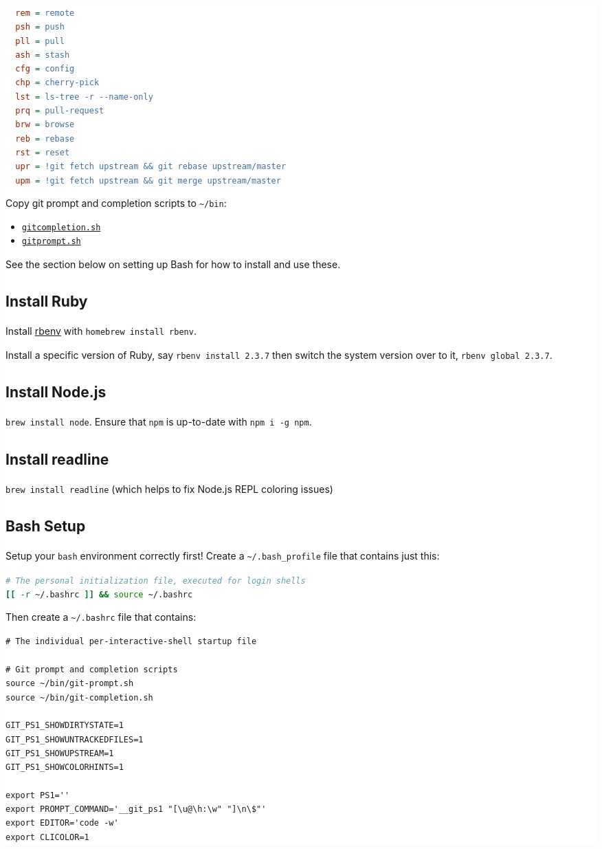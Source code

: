 ```ini
  rem = remote
  psh = push
  pll = pull
  ash = stash
  cfg = config
  chp = cherry-pick
  lst = ls-tree -r --name-only
  prq = pull-request
  brw = browse
  reb = rebase
  rst = reset
  upr = !git fetch upstream && git rebase upstream/master
  upm = !git fetch upstream && git merge upstream/master
```

Copy git prompt and completion scripts to `~/bin`:

- [`gitcompletion.sh`](https://github.com/git/git/blob/master/contrib/completion/git-completion.bash)
- [`gitprompt.sh`](https://github.com/git/git/blob/master/contrib/completion/git-prompt.sh)

See the section below on setting up Bash for how to install and use these.

## Install Ruby

Install [rbenv](https://github.com/rbenv/rbenv) with `homebrew install rbenv`.

Install a specific version of Ruby, say `rbenv install 2.3.7` then switch the system version over to it, `rbenv global 2.3.7`.

## Install Node.js

`brew install node`. Ensure that `npm` is up-to-date with `npm i -g npm`.

## Install readline

`brew install readline` (which helps to fix Node.js REPL coloring issues)

## Bash Setup

Setup your `bash` environment correctly first! Create a `~/.bash_profile` file that contains just this:

```bash
# The personal initialization file, executed for login shells
[[ -r ~/.bashrc ]] && source ~/.bashrc
```

Then create a `~/.bashrc` file that contains:

```
# The individual per-interactive-shell startup file

# Git prompt and completion scripts
source ~/bin/git-prompt.sh
source ~/bin/git-completion.sh

GIT_PS1_SHOWDIRTYSTATE=1
GIT_PS1_SHOWUNTRACKEDFILES=1
GIT_PS1_SHOWUPSTREAM=1
GIT_PS1_SHOWCOLORHINTS=1

export PS1=''
export PROMPT_COMMAND='__git_ps1 "[\u@\h:\w" "]\n\$"'
export EDITOR='code -w'
export CLICOLOR=1
```